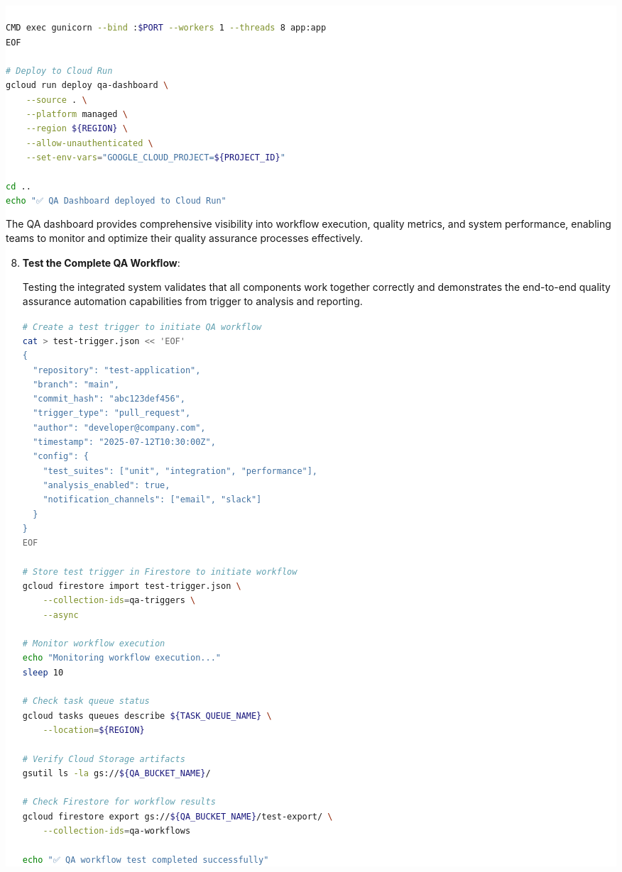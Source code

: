    ```bash
   
   CMD exec gunicorn --bind :$PORT --workers 1 --threads 8 app:app
   EOF
   
   # Deploy to Cloud Run
   gcloud run deploy qa-dashboard \
       --source . \
       --platform managed \
       --region ${REGION} \
       --allow-unauthenticated \
       --set-env-vars="GOOGLE_CLOUD_PROJECT=${PROJECT_ID}"
   
   cd ..
   echo "✅ QA Dashboard deployed to Cloud Run"
   ```

   The QA dashboard provides comprehensive visibility into workflow execution, quality metrics, and system performance, enabling teams to monitor and optimize their quality assurance processes effectively.

8. **Test the Complete QA Workflow**:

   Testing the integrated system validates that all components work together correctly and demonstrates the end-to-end quality assurance automation capabilities from trigger to analysis and reporting.

   ```bash
   # Create a test trigger to initiate QA workflow
   cat > test-trigger.json << 'EOF'
   {
     "repository": "test-application",
     "branch": "main",
     "commit_hash": "abc123def456",
     "trigger_type": "pull_request",
     "author": "developer@company.com",
     "timestamp": "2025-07-12T10:30:00Z",
     "config": {
       "test_suites": ["unit", "integration", "performance"],
       "analysis_enabled": true,
       "notification_channels": ["email", "slack"]
     }
   }
   EOF
   
   # Store test trigger in Firestore to initiate workflow
   gcloud firestore import test-trigger.json \
       --collection-ids=qa-triggers \
       --async
   
   # Monitor workflow execution
   echo "Monitoring workflow execution..."
   sleep 10
   
   # Check task queue status
   gcloud tasks queues describe ${TASK_QUEUE_NAME} \
       --location=${REGION}
   
   # Verify Cloud Storage artifacts
   gsutil ls -la gs://${QA_BUCKET_NAME}/
   
   # Check Firestore for workflow results
   gcloud firestore export gs://${QA_BUCKET_NAME}/test-export/ \
       --collection-ids=qa-workflows
   
   echo "✅ QA workflow test completed successfully"
   ```
